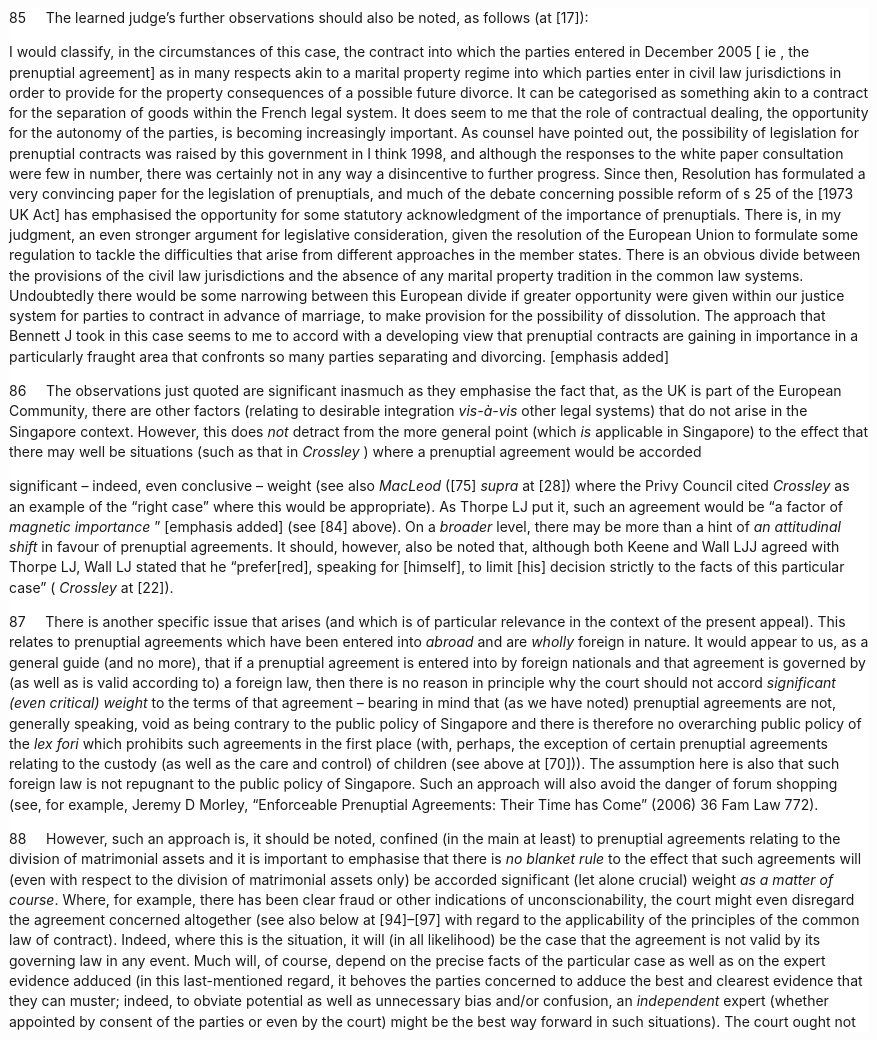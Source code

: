 85     The learned judge’s further observations should also be noted, as follows (at [17]): 

 I would classify, in the circumstances of this case, the contract into which the parties entered in December 2005 [ ie , the prenuptial agreement] as in many respects akin to a marital property regime into which parties enter in civil law jurisdictions in order to provide for the property consequences of a possible future divorce. It can be categorised as something akin to a contract for the separation of goods within the French legal system. It does seem to me that the role of contractual dealing, the opportunity for the autonomy of the parties, is becoming increasingly important. As counsel have pointed out, the possibility of legislation for prenuptial contracts was raised by this government in I think 1998, and although the responses to the white paper consultation were few in number, there was certainly not in any way a disincentive to further progress. Since then, Resolution has formulated a very convincing paper for the legislation of prenuptials, and much of the debate concerning possible reform of s 25 of the [1973 UK Act] has emphasised the opportunity for some statutory acknowledgment of the importance of prenuptials. There is, in my judgment, an even stronger argument for legislative consideration, given the resolution of the European Union to formulate some regulation to tackle the difficulties that arise from different approaches in the member states. There is an obvious divide between the provisions of the civil law jurisdictions and the absence of any marital property tradition in the common law systems. Undoubtedly there would be some narrowing between this European divide if greater opportunity were given within our justice system for parties to contract in advance of marriage, to make provision for the possibility of dissolution. The approach that Bennett J took in this case seems to me to accord with a developing view that prenuptial contracts are gaining in importance in a particularly fraught area that confronts so many parties separating and divorcing. [emphasis added] 

86     The observations just quoted are significant inasmuch as they emphasise the fact that, as the UK is part of the European Community, there are other factors (relating to desirable integration _vis-à-vis_ other legal systems) that do not arise in the Singapore context. However, this does _not_ detract from the more general point (which _is_ applicable in Singapore) to the effect that there may well be situations (such as that in _Crossley_ ) where a prenuptial agreement would be accorded 


significant – indeed, even conclusive – weight (see also _MacLeod_ ([75] _supra_ at [28]) where the Privy Council cited _Crossley_ as an example of the “right case” where this would be appropriate). As Thorpe LJ put it, such an agreement would be “a factor of _magnetic importance_ ” [emphasis added] (see [84] above). On a _broader_ level, there may be more than a hint of _an attitudinal shift_ in favour of prenuptial agreements. It should, however, also be noted that, although both Keene and Wall LJJ agreed with Thorpe LJ, Wall LJ stated that he “prefer[red], speaking for [himself], to limit [his] decision strictly to the facts of this particular case” ( _Crossley_ at [22]). 

87     There is another specific issue that arises (and which is of particular relevance in the context of the present appeal). This relates to prenuptial agreements which have been entered into _abroad_ and are _wholly_ foreign in nature. It would appear to us, as a general guide (and no more), that if a prenuptial agreement is entered into by foreign nationals and that agreement is governed by (as well as is valid according to) a foreign law, then there is no reason in principle why the court should not accord _significant (even critical) weight_ to the terms of that agreement – bearing in mind that (as we have noted) prenuptial agreements are not, generally speaking, void as being contrary to the public policy of Singapore and there is therefore no overarching public policy of the _lex fori_ which prohibits such agreements in the first place (with, perhaps, the exception of certain prenuptial agreements relating to the custody (as well as the care and control) of children (see above at [70])). The assumption here is also that such foreign law is not repugnant to the public policy of Singapore. Such an approach will also avoid the danger of forum shopping (see, for example, Jeremy D Morley, “Enforceable Prenuptial Agreements: Their Time has Come” (2006) 36 Fam Law 772). 

88     However, such an approach is, it should be noted, confined (in the main at least) to prenuptial agreements relating to the division of matrimonial assets and it is important to emphasise that there is _no blanket rule_ to the effect that such agreements will (even with respect to the division of matrimonial assets only) be accorded significant (let alone crucial) weight _as a matter of course_. Where, for example, there has been clear fraud or other indications of unconscionability, the court might even disregard the agreement concerned altogether (see also below at [94]–[97] with regard to the applicability of the principles of the common law of contract). Indeed, where this is the situation, it will (in all likelihood) be the case that the agreement is not valid by its governing law in any event. Much will, of course, depend on the precise facts of the particular case as well as on the expert evidence adduced (in this last-mentioned regard, it behoves the parties concerned to adduce the best and clearest evidence that they can muster; indeed, to obviate potential as well as unnecessary bias and/or confusion, an _independent_ expert (whether appointed by consent of the parties or even by the court) might be the best way forward in such situations). The court ought not 
